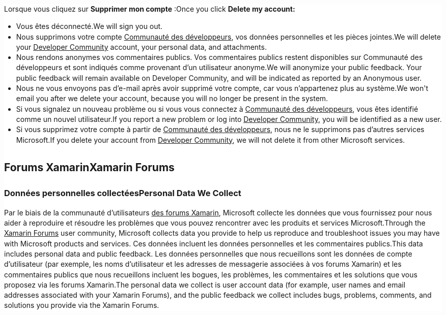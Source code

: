 <span data-ttu-id="1df1d-210">Lorsque vous cliquez sur **Supprimer mon compte** :</span><span class="sxs-lookup"><span data-stu-id="1df1d-210">Once you click **Delete my account:**</span></span>

- <span data-ttu-id="1df1d-211">Vous êtes déconnecté.</span><span class="sxs-lookup"><span data-stu-id="1df1d-211">We will sign you out.</span></span>
- <span data-ttu-id="1df1d-212">Nous supprimons votre compte [Communauté des développeurs](https://developercommunity.visualstudio.com), vos données personnelles et les pièces jointes.</span><span class="sxs-lookup"><span data-stu-id="1df1d-212">We will delete your [Developer Community](https://developercommunity.visualstudio.com) account, your personal data, and attachments.</span></span>
- <span data-ttu-id="1df1d-p117">Nous rendons anonymes vos commentaires publics. Vos commentaires publics restent disponibles sur Communauté des développeurs et sont indiqués comme provenant d’un utilisateur anonyme.</span><span class="sxs-lookup"><span data-stu-id="1df1d-p117">We will anonymize your public feedback. Your public feedback will remain available on Developer Community, and will be indicated as reported by an Anonymous user.</span></span>
- <span data-ttu-id="1df1d-215">Nous ne vous envoyons pas d’e-mail après avoir supprimé votre compte, car vous n’appartenez plus au système.</span><span class="sxs-lookup"><span data-stu-id="1df1d-215">We won't email you after we delete your account, because you will no longer be present in the system.</span></span>
- <span data-ttu-id="1df1d-216">Si vous signalez un nouveau problème ou si vous vous connectez à [Communauté des développeurs](https://developercommunity.visualstudio.com), vous êtes identifié comme un nouvel utilisateur.</span><span class="sxs-lookup"><span data-stu-id="1df1d-216">If you report a new problem or log into [Developer Community](https://developercommunity.visualstudio.com), you will be identified as a new user.</span></span>
- <span data-ttu-id="1df1d-217">Si vous supprimez votre compte à partir de [Communauté des développeurs](https://developercommunity.visualstudio.com), nous ne le supprimons pas d’autres services Microsoft.</span><span class="sxs-lookup"><span data-stu-id="1df1d-217">If you delete your account from [Developer Community](https://developercommunity.visualstudio.com), we will not delete it from other Microsoft services.</span></span>

## <a name="xamarin-forums"></a><span data-ttu-id="1df1d-218">Forums Xamarin</span><span class="sxs-lookup"><span data-stu-id="1df1d-218">Xamarin Forums</span></span>

### <a name="personal-data-we-collect"></a><span data-ttu-id="1df1d-219">Données personnelles collectées</span><span class="sxs-lookup"><span data-stu-id="1df1d-219">Personal Data We Collect</span></span>

<span data-ttu-id="1df1d-220">Par le biais de la communauté d’utilisateurs [ des forums Xamarin](https://forums.xamarin.com/), Microsoft collecte les données que vous fournissez pour nous aider à reproduire et résoudre les problèmes que vous pouvez rencontrer avec les produits et services Microsoft.</span><span class="sxs-lookup"><span data-stu-id="1df1d-220">Through the [Xamarin Forums](https://forums.xamarin.com/) user community, Microsoft collects data you provide to help us reproduce and troubleshoot issues you may have with Microsoft products and services.</span></span> <span data-ttu-id="1df1d-221">Ces données incluent les données personnelles et les commentaires publics.</span><span class="sxs-lookup"><span data-stu-id="1df1d-221">This data includes personal data and public feedback.</span></span> <span data-ttu-id="1df1d-222">Les données personnelles que nous recueillons sont les données de compte d’utilisateur (par exemple, les noms d’utilisateur et les adresses de messagerie associées à vos forums Xamarin) et les commentaires publics que nous recueillons incluent les bogues, les problèmes, les commentaires et les solutions que vous proposez via les forums Xamarin.</span><span class="sxs-lookup"><span data-stu-id="1df1d-222">The personal data we collect is user account data (for example, user names and email addresses associated with your Xamarin Forums), and the public feedback we collect includes bugs, problems, comments, and solutions you provide via the Xamarin Forums.</span></span>
